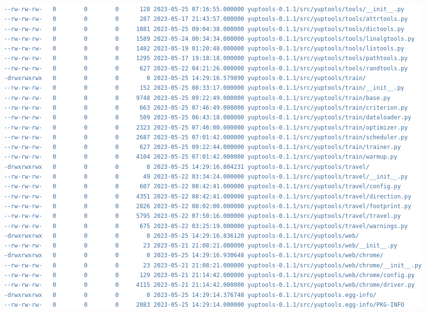 ```diff
--rw-rw-rw-   0        0        0      128 2023-05-25 07:16:55.000000 yuptools-0.1.1/src/yuptools/tools/__init__.py
--rw-rw-rw-   0        0        0      287 2023-05-17 21:43:57.000000 yuptools-0.1.1/src/yuptools/tools/attrtools.py
--rw-rw-rw-   0        0        0     1881 2023-05-25 09:04:38.000000 yuptools-0.1.1/src/yuptools/tools/dictools.py
--rw-rw-rw-   0        0        0     1589 2023-05-24 00:34:34.000000 yuptools-0.1.1/src/yuptools/tools/linalgtools.py
--rw-rw-rw-   0        0        0     1482 2023-05-19 01:20:48.000000 yuptools-0.1.1/src/yuptools/tools/listools.py
--rw-rw-rw-   0        0        0     1295 2023-05-17 19:18:18.000000 yuptools-0.1.1/src/yuptools/tools/pathtools.py
--rw-rw-rw-   0        0        0      627 2023-05-22 04:21:26.000000 yuptools-0.1.1/src/yuptools/tools/randtools.py
-drwxrwxrwx   0        0        0        0 2023-05-25 14:29:16.579890 yuptools-0.1.1/src/yuptools/train/
--rw-rw-rw-   0        0        0      152 2023-05-25 08:33:17.000000 yuptools-0.1.1/src/yuptools/train/__init__.py
--rw-rw-rw-   0        0        0     9748 2023-05-25 09:22:49.000000 yuptools-0.1.1/src/yuptools/train/base.py
--rw-rw-rw-   0        0        0      663 2023-05-25 07:46:49.000000 yuptools-0.1.1/src/yuptools/train/criterion.py
--rw-rw-rw-   0        0        0      509 2023-05-25 06:43:18.000000 yuptools-0.1.1/src/yuptools/train/dataloader.py
--rw-rw-rw-   0        0        0     2323 2023-05-25 07:46:00.000000 yuptools-0.1.1/src/yuptools/train/optimizer.py
--rw-rw-rw-   0        0        0     2687 2023-05-25 07:01:42.000000 yuptools-0.1.1/src/yuptools/train/scheduler.py
--rw-rw-rw-   0        0        0      627 2023-05-25 09:22:44.000000 yuptools-0.1.1/src/yuptools/train/trainer.py
--rw-rw-rw-   0        0        0     4104 2023-05-25 07:01:42.000000 yuptools-0.1.1/src/yuptools/train/warmup.py
-drwxrwxrwx   0        0        0        0 2023-05-25 14:29:16.804231 yuptools-0.1.1/src/yuptools/travel/
--rw-rw-rw-   0        0        0       49 2023-05-22 03:34:24.000000 yuptools-0.1.1/src/yuptools/travel/__init__.py
--rw-rw-rw-   0        0        0      607 2023-05-22 08:42:41.000000 yuptools-0.1.1/src/yuptools/travel/config.py
--rw-rw-rw-   0        0        0     4351 2023-05-22 08:42:41.000000 yuptools-0.1.1/src/yuptools/travel/direction.py
--rw-rw-rw-   0        0        0     2826 2023-05-22 08:02:00.000000 yuptools-0.1.1/src/yuptools/travel/footprint.py
--rw-rw-rw-   0        0        0     5795 2023-05-22 07:50:16.000000 yuptools-0.1.1/src/yuptools/travel/travel.py
--rw-rw-rw-   0        0        0      675 2023-05-22 03:25:19.000000 yuptools-0.1.1/src/yuptools/travel/warnings.py
-drwxrwxrwx   0        0        0        0 2023-05-25 14:29:16.836120 yuptools-0.1.1/src/yuptools/web/
--rw-rw-rw-   0        0        0       23 2023-05-21 21:08:21.000000 yuptools-0.1.1/src/yuptools/web/__init__.py
-drwxrwxrwx   0        0        0        0 2023-05-25 14:29:16.930648 yuptools-0.1.1/src/yuptools/web/chrome/
--rw-rw-rw-   0        0        0       23 2023-05-21 21:08:21.000000 yuptools-0.1.1/src/yuptools/web/chrome/__init__.py
--rw-rw-rw-   0        0        0      129 2023-05-21 21:14:42.000000 yuptools-0.1.1/src/yuptools/web/chrome/config.py
--rw-rw-rw-   0        0        0     4115 2023-05-21 21:14:42.000000 yuptools-0.1.1/src/yuptools/web/chrome/driver.py
-drwxrwxrwx   0        0        0        0 2023-05-25 14:29:14.376748 yuptools-0.1.1/src/yuptools.egg-info/
--rw-rw-rw-   0        0        0     2083 2023-05-25 14:29:14.000000 yuptools-0.1.1/src/yuptools.egg-info/PKG-INFO
```